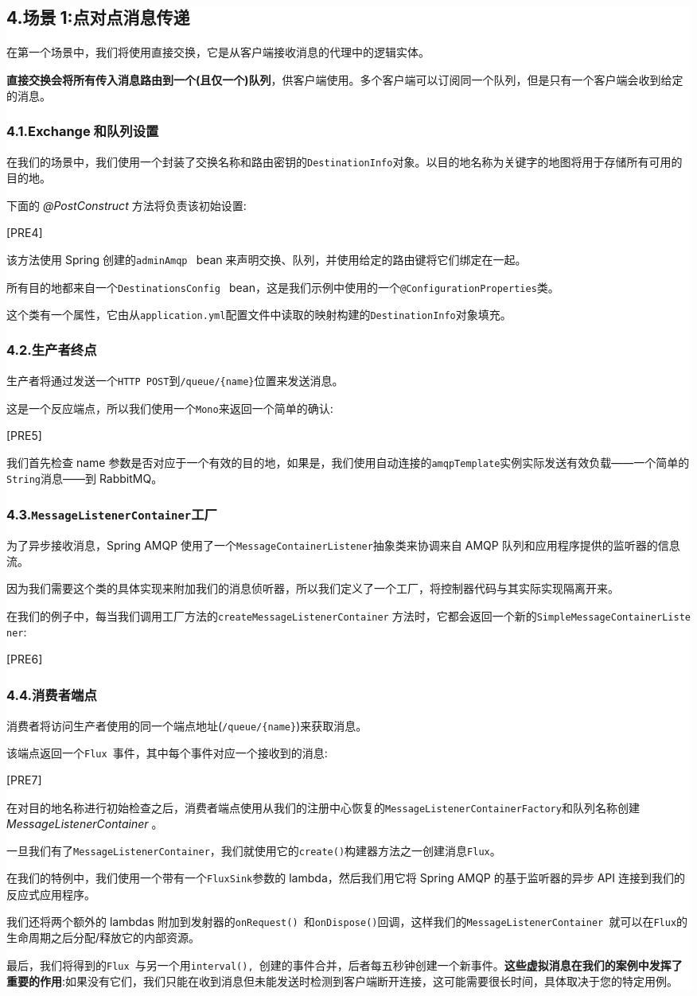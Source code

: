 ## 4.场景 1:点对点消息传递

在第一个场景中，我们将使用直接交换，它是从客户端接收消息的代理中的逻辑实体。

**直接交换会将所有传入消息路由到一个(且仅一个)队列**，供客户端使用。多个客户端可以订阅同一个队列，但是只有一个客户端会收到给定的消息。

### 4.1.Exchange 和队列设置

在我们的场景中，我们使用一个封装了交换名称和路由密钥的`DestinationInfo`对象。以目的地名称为关键字的地图将用于存储所有可用的目的地。

下面的 *@PostConstruct* 方法将负责该初始设置:

[PRE4]

该方法使用 Spring 创建的`adminAmqp ` bean 来声明交换、队列，并使用给定的路由键将它们绑定在一起。

所有目的地都来自一个`DestinationsConfig ` bean，这是我们示例中使用的一个`@ConfigurationProperties`类。

这个类有一个属性，它由从`application.yml`配置文件中读取的映射构建的`DestinationInfo`对象填充。

### 4.2.生产者终点

生产者将通过发送一个`HTTP POST`到`/queue/{name}`位置来发送消息。

这是一个反应端点，所以我们使用一个`Mono`来返回一个简单的确认:

[PRE5]

我们首先检查 name 参数是否对应于一个有效的目的地，如果是，我们使用自动连接的`amqpTemplate`实例实际发送有效负载——一个简单的`String`消息——到 RabbitMQ。

### 4.3.`MessageListenerContainer`工厂

为了异步接收消息，Spring AMQP 使用了一个`MessageContainerListener`抽象类来协调来自 AMQP 队列和应用程序提供的监听器的信息流。

因为我们需要这个类的具体实现来附加我们的消息侦听器，所以我们定义了一个工厂，将控制器代码与其实际实现隔离开来。

在我们的例子中，每当我们调用工厂方法的`createMessageListenerContainer` 方法时，它都会返回一个新的`SimpleMessageContainerListener`:

[PRE6]

### 4.4.消费者端点

消费者将访问生产者使用的同一个端点地址(`/queue/{name}`)来获取消息。

该端点返回一个`Flux `事件，其中每个事件对应一个接收到的消息:

[PRE7]

在对目的地名称进行初始检查之后，消费者端点使用从我们的注册中心恢复的`MessageListenerContainerFactory`和队列名称创建 *MessageListenerContainer* 。

一旦我们有了`MessageListenerContainer`，我们就使用它的`create()`构建器方法之一创建消息`Flux`。

在我们的特例中，我们使用一个带有一个`FluxSink`参数的 lambda，然后我们用它将 Spring AMQP 的基于监听器的异步 API 连接到我们的反应式应用程序。

我们还将两个额外的 lambdas 附加到发射器的`onRequest() `和`onDispose()`回调，这样我们的`MessageListenerContainer `就可以在`Flux`的生命周期之后分配/释放它的内部资源。

最后，我们将得到的`Flux `与另一个用`interval(), `创建的事件合并，后者每五秒钟创建一个新事件。**这些虚拟消息在我们的案例中发挥了重要的作用**:如果没有它们，我们只能在收到消息但未能发送时检测到客户端断开连接，这可能需要很长时间，具体取决于您的特定用例。
